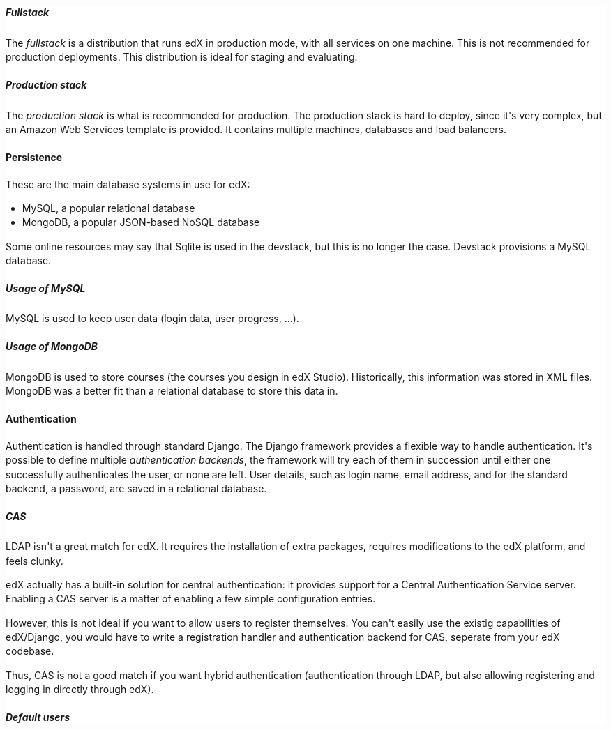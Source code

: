 ##### Fullstack

The *fullstack* is a distribution that runs edX in production mode, with all services on one machine. This is not recommended for production deployments. This distribution is ideal for staging and evaluating.

##### Production stack

The *production stack* is what is recommended for production. The production stack is hard to deploy, since it's very complex, but an Amazon Web Services template is provided. It contains multiple machines, databases and load balancers.

#### Persistence

These are the main database systems in use for edX:

* MySQL, a popular relational database
* MongoDB, a popular JSON-based NoSQL database

Some online resources may say that Sqlite is used in the devstack, but this is no longer the case. Devstack provisions a MySQL database.

##### Usage of MySQL

MySQL is used to keep user data (login data, user progress, ...).

##### Usage of MongoDB

MongoDB is used to store courses (the courses you design in edX Studio). Historically, this information was stored in XML files. MongoDB was a better fit than a relational database to store this data in.

#### Authentication

Authentication is handled through standard Django. The Django framework provides a flexible way to handle authentication. It's possible to define multiple *authentication backends*, the framework will try each of them in succession until either one successfully authenticates the user, or none are left. User details, such as login name, email address, and for the standard backend, a password, are saved in a relational database.

##### CAS

LDAP isn't a great match for edX. It requires the installation of extra packages, requires modifications to the edX platform, and feels clunky.

edX actually has a built-in solution for central authentication: it provides support for a Central Authentication Service server. Enabling a CAS server is a matter of enabling a few simple configuration entries.

However, this is not ideal if you want to allow users to register themselves. You can't easily use the existig capabilities of edX/Django, you would have to write a registration handler and authentication backend for CAS, seperate from your edX codebase.

Thus, CAS is not a good match if you want hybrid authentication (authentication through LDAP, but also allowing registering and logging in directly through edX).

##### Default users
